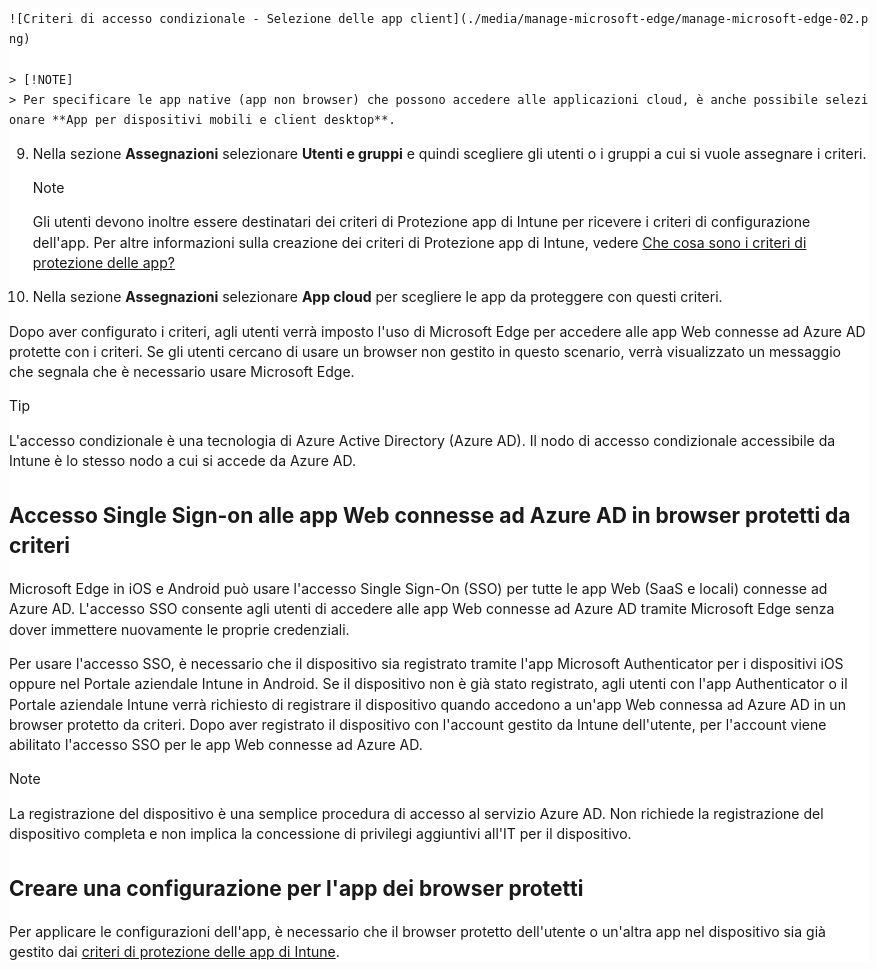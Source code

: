     ![Criteri di accesso condizionale - Selezione delle app client](./media/manage-microsoft-edge/manage-microsoft-edge-02.png)

    > [!NOTE]
    > Per specificare le app native (app non browser) che possono accedere alle applicazioni cloud, è anche possibile selezionare **App per dispositivi mobili e client desktop**.

9. Nella sezione **Assegnazioni** selezionare **Utenti e gruppi** e quindi scegliere gli utenti o i gruppi a cui si vuole assegnare i criteri.

    > [!NOTE]
    > Gli utenti devono inoltre essere destinatari dei criteri di Protezione app di Intune per ricevere i criteri di configurazione dell'app. Per altre informazioni sulla creazione dei criteri di Protezione app di Intune, vedere [Che cosa sono i criteri di protezione delle app?](app-protection-policy.md)

10. Nella sezione **Assegnazioni** selezionare **App cloud** per scegliere le app da proteggere con questi criteri.

Dopo aver configurato i criteri, agli utenti verrà imposto l'uso di Microsoft Edge per accedere alle app Web connesse ad Azure AD protette con i criteri. Se gli utenti cercano di usare un browser non gestito in questo scenario, verrà visualizzato un messaggio che segnala che è necessario usare Microsoft Edge.

> [!TIP]
> L'accesso condizionale è una tecnologia di Azure Active Directory (Azure AD). Il nodo di accesso condizionale accessibile da Intune è lo stesso nodo a cui si accede da Azure AD.

## <a name="single-sign-on-to-azure-ad-connected-web-apps-in-policy-protected-browsers"></a>Accesso Single Sign-on alle app Web connesse ad Azure AD in browser protetti da criteri

Microsoft Edge in iOS e Android può usare l'accesso Single Sign-On (SSO) per tutte le app Web (SaaS e locali) connesse ad Azure AD. L'accesso SSO consente agli utenti di accedere alle app Web connesse ad Azure AD tramite Microsoft Edge senza dover immettere nuovamente le proprie credenziali.

Per usare l'accesso SSO, è necessario che il dispositivo sia registrato tramite l'app Microsoft Authenticator per i dispositivi iOS oppure nel Portale aziendale Intune in Android. Se il dispositivo non è già stato registrato, agli utenti con l'app Authenticator o il Portale aziendale Intune verrà richiesto di registrare il dispositivo quando accedono a un'app Web connessa ad Azure AD in un browser protetto da criteri. Dopo aver registrato il dispositivo con l'account gestito da Intune dell'utente, per l'account viene abilitato l'accesso SSO per le app Web connesse ad Azure AD.

> [!NOTE]
> La registrazione del dispositivo è una semplice procedura di accesso al servizio Azure AD. Non richiede la registrazione del dispositivo completa e non implica la concessione di privilegi aggiuntivi all'IT per il dispositivo.

## <a name="create-a-protected-browser-app-configuration"></a>Creare una configurazione per l'app dei browser protetti

Per applicare le configurazioni dell'app, è necessario che il browser protetto dell'utente o un'altra app nel dispositivo sia già gestito dai [criteri di protezione delle app di Intune](app-protection-policy.md).
